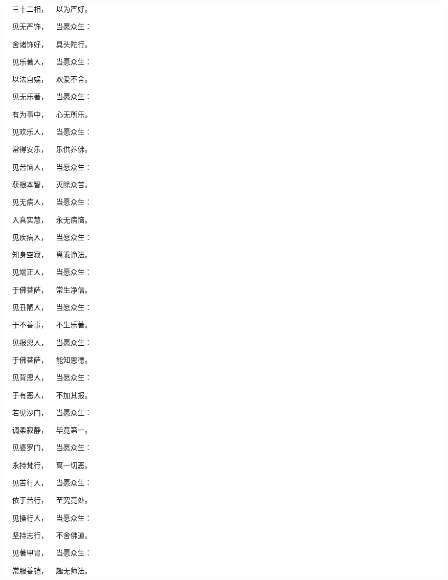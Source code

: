 &nbsp;&nbsp;&nbsp;&nbsp;三十二相，&nbsp;&nbsp;&nbsp;&nbsp;以为严好。

&nbsp;&nbsp;&nbsp;&nbsp;见无严饰，&nbsp;&nbsp;&nbsp;&nbsp;当愿众生：

&nbsp;&nbsp;&nbsp;&nbsp;舍诸饰好，&nbsp;&nbsp;&nbsp;&nbsp;具头陀行。

&nbsp;&nbsp;&nbsp;&nbsp;见乐著人，&nbsp;&nbsp;&nbsp;&nbsp;当愿众生：

&nbsp;&nbsp;&nbsp;&nbsp;以法自娱，&nbsp;&nbsp;&nbsp;&nbsp;欢爱不舍。

&nbsp;&nbsp;&nbsp;&nbsp;见无乐著，&nbsp;&nbsp;&nbsp;&nbsp;当愿众生：

&nbsp;&nbsp;&nbsp;&nbsp;有为事中，&nbsp;&nbsp;&nbsp;&nbsp;心无所乐。

&nbsp;&nbsp;&nbsp;&nbsp;见欢乐人，&nbsp;&nbsp;&nbsp;&nbsp;当愿众生：

&nbsp;&nbsp;&nbsp;&nbsp;常得安乐，&nbsp;&nbsp;&nbsp;&nbsp;乐供养佛。

&nbsp;&nbsp;&nbsp;&nbsp;见苦恼人，&nbsp;&nbsp;&nbsp;&nbsp;当愿众生：

&nbsp;&nbsp;&nbsp;&nbsp;获根本智，&nbsp;&nbsp;&nbsp;&nbsp;灭除众苦。

&nbsp;&nbsp;&nbsp;&nbsp;见无病人，&nbsp;&nbsp;&nbsp;&nbsp;当愿众生：

&nbsp;&nbsp;&nbsp;&nbsp;入真实慧，&nbsp;&nbsp;&nbsp;&nbsp;永无病恼。

&nbsp;&nbsp;&nbsp;&nbsp;见疾病人，&nbsp;&nbsp;&nbsp;&nbsp;当愿众生：

&nbsp;&nbsp;&nbsp;&nbsp;知身空寂，&nbsp;&nbsp;&nbsp;&nbsp;离乖诤法。

&nbsp;&nbsp;&nbsp;&nbsp;见端正人，&nbsp;&nbsp;&nbsp;&nbsp;当愿众生：

&nbsp;&nbsp;&nbsp;&nbsp;于佛菩萨，&nbsp;&nbsp;&nbsp;&nbsp;常生净信。

&nbsp;&nbsp;&nbsp;&nbsp;见丑陋人，&nbsp;&nbsp;&nbsp;&nbsp;当愿众生：

&nbsp;&nbsp;&nbsp;&nbsp;于不善事，&nbsp;&nbsp;&nbsp;&nbsp;不生乐著。

&nbsp;&nbsp;&nbsp;&nbsp;见报恩人，&nbsp;&nbsp;&nbsp;&nbsp;当愿众生：

&nbsp;&nbsp;&nbsp;&nbsp;于佛菩萨，&nbsp;&nbsp;&nbsp;&nbsp;能知恩德。

&nbsp;&nbsp;&nbsp;&nbsp;见背恩人，&nbsp;&nbsp;&nbsp;&nbsp;当愿众生：

&nbsp;&nbsp;&nbsp;&nbsp;于有恶人，&nbsp;&nbsp;&nbsp;&nbsp;不加其报。

&nbsp;&nbsp;&nbsp;&nbsp;若见沙门，&nbsp;&nbsp;&nbsp;&nbsp;当愿众生：

&nbsp;&nbsp;&nbsp;&nbsp;调柔寂静，&nbsp;&nbsp;&nbsp;&nbsp;毕竟第一。

&nbsp;&nbsp;&nbsp;&nbsp;见婆罗门，&nbsp;&nbsp;&nbsp;&nbsp;当愿众生：

&nbsp;&nbsp;&nbsp;&nbsp;永持梵行，&nbsp;&nbsp;&nbsp;&nbsp;离一切恶。

&nbsp;&nbsp;&nbsp;&nbsp;见苦行人，&nbsp;&nbsp;&nbsp;&nbsp;当愿众生：

&nbsp;&nbsp;&nbsp;&nbsp;依于苦行，&nbsp;&nbsp;&nbsp;&nbsp;至究竟处。

&nbsp;&nbsp;&nbsp;&nbsp;见操行人，&nbsp;&nbsp;&nbsp;&nbsp;当愿众生：

&nbsp;&nbsp;&nbsp;&nbsp;坚持志行，&nbsp;&nbsp;&nbsp;&nbsp;不舍佛道。

&nbsp;&nbsp;&nbsp;&nbsp;见著甲胄，&nbsp;&nbsp;&nbsp;&nbsp;当愿众生：

&nbsp;&nbsp;&nbsp;&nbsp;常服善铠，&nbsp;&nbsp;&nbsp;&nbsp;趣无师法。
